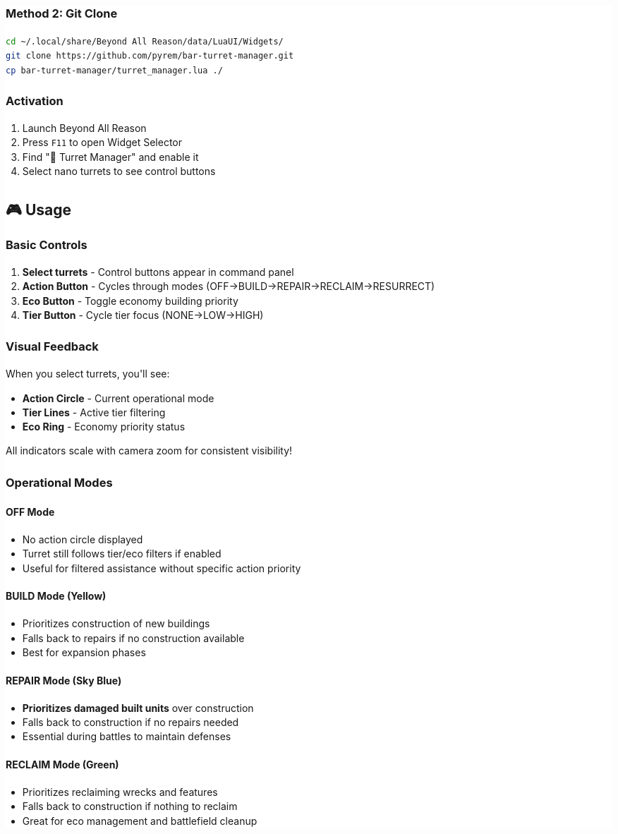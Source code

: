 ### Method 2: Git Clone
```bash
cd ~/.local/share/Beyond All Reason/data/LuaUI/Widgets/
git clone https://github.com/pyrem/bar-turret-manager.git
cp bar-turret-manager/turret_manager.lua ./
```

### Activation
1. Launch Beyond All Reason
2. Press `F11` to open Widget Selector
3. Find "🎯 Turret Manager" and enable it
4. Select nano turrets to see control buttons

## 🎮 Usage

### Basic Controls
1. **Select turrets** - Control buttons appear in command panel
2. **Action Button** - Cycles through modes (OFF→BUILD→REPAIR→RECLAIM→RESURRECT)
3. **Eco Button** - Toggle economy building priority
4. **Tier Button** - Cycle tier focus (NONE→LOW→HIGH)

### Visual Feedback
When you select turrets, you'll see:
- **Action Circle** - Current operational mode
- **Tier Lines** - Active tier filtering
- **Eco Ring** - Economy priority status

All indicators scale with camera zoom for consistent visibility!

### Operational Modes

#### OFF Mode
- No action circle displayed
- Turret still follows tier/eco filters if enabled
- Useful for filtered assistance without specific action priority

#### BUILD Mode (Yellow)
- Prioritizes construction of new buildings
- Falls back to repairs if no construction available
- Best for expansion phases

#### REPAIR Mode (Sky Blue)
- **Prioritizes damaged built units** over construction
- Falls back to construction if no repairs needed
- Essential during battles to maintain defenses

#### RECLAIM Mode (Green)
- Prioritizes reclaiming wrecks and features
- Falls back to construction if nothing to reclaim
- Great for eco management and battlefield cleanup
